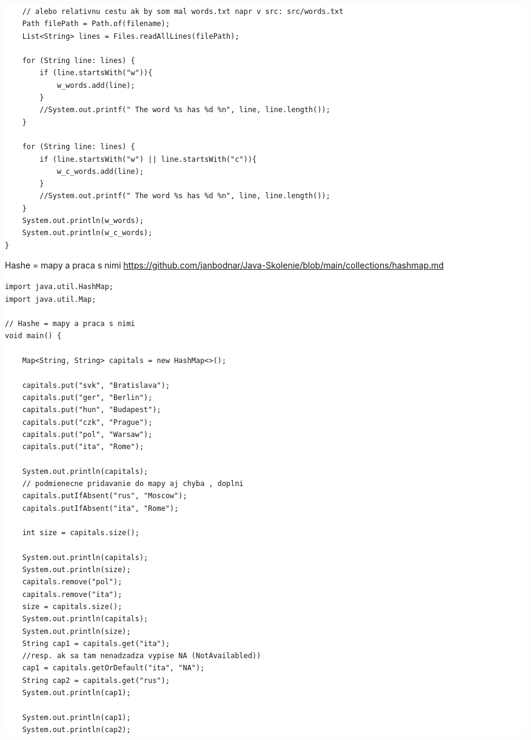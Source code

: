 ```
    // alebo relativnu cestu ak by som mal words.txt napr v src: src/words.txt
    Path filePath = Path.of(filename);
    List<String> lines = Files.readAllLines(filePath);

    for (String line: lines) {
        if (line.startsWith("w")){
            w_words.add(line);
        }
        //System.out.printf(" The word %s has %d %n", line, line.length());
    }

    for (String line: lines) {
        if (line.startsWith("w") || line.startsWith("c")){
            w_c_words.add(line);
        }
        //System.out.printf(" The word %s has %d %n", line, line.length());
    }
    System.out.println(w_words);
    System.out.println(w_c_words);
}
```

Hashe = mapy a praca s nimi
https://github.com/janbodnar/Java-Skolenie/blob/main/collections/hashmap.md

```
import java.util.HashMap;
import java.util.Map;

// Hashe = mapy a praca s nimi
void main() {

    Map<String, String> capitals = new HashMap<>();

    capitals.put("svk", "Bratislava");
    capitals.put("ger", "Berlin");
    capitals.put("hun", "Budapest");
    capitals.put("czk", "Prague");
    capitals.put("pol", "Warsaw");
    capitals.put("ita", "Rome");

    System.out.println(capitals);
    // podmienecne pridavanie do mapy aj chyba , doplni
    capitals.putIfAbsent("rus", "Moscow");
    capitals.putIfAbsent("ita", "Rome");

    int size = capitals.size();

    System.out.println(capitals);
    System.out.println(size);
    capitals.remove("pol");
    capitals.remove("ita");
    size = capitals.size();
    System.out.println(capitals);
    System.out.println(size);
    String cap1 = capitals.get("ita");
    //resp. ak sa tam nenadzadza vypise NA (NotAvailabled))
    cap1 = capitals.getOrDefault("ita", "NA");
    String cap2 = capitals.get("rus");
    System.out.println(cap1);

    System.out.println(cap1);
    System.out.println(cap2);

```